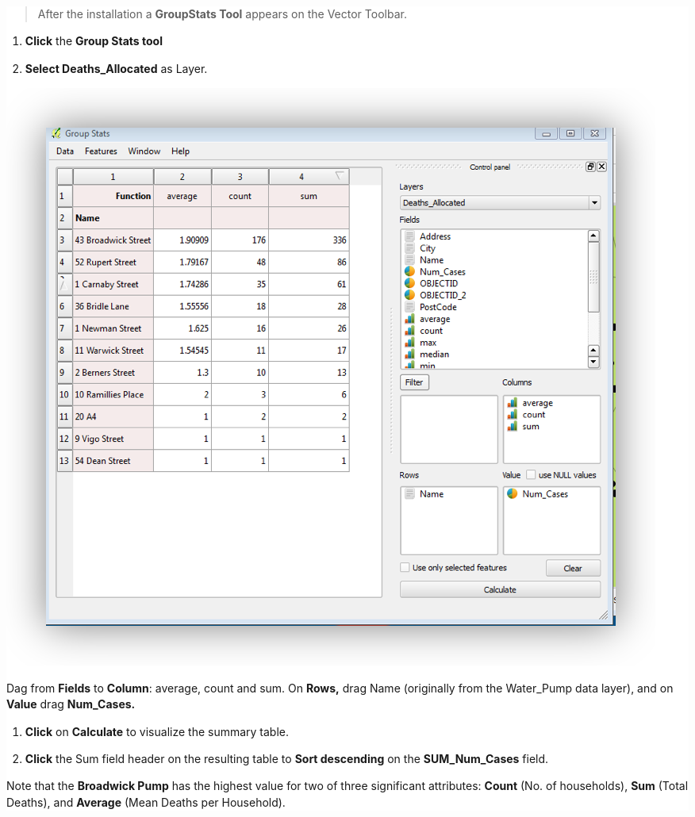 >   After the installation a **GroupStats Tool** appears on the Vector Toolbar.

1.  **Click** the **Group Stats tool**

2.  **Select Deaths_Allocated** as Layer.

![](media/image009-drop-shadow.png)

Dag from **Fields** to **Column**: average, count and sum. On **Rows,** drag
Name (originally from the Water_Pump data layer), and on **Value** drag
**Num_Cases.**

1.  **Click** on **Calculate** to visualize the summary table.

2.  **Click** the Sum field header on the resulting table to **Sort descending**
    on the **SUM_Num_Cases** field.

Note that the **Broadwick Pump** has the highest value for two of three
significant attributes: **Count** (No. of households), **Sum** (Total Deaths),
and **Average** (Mean Deaths per Household).
